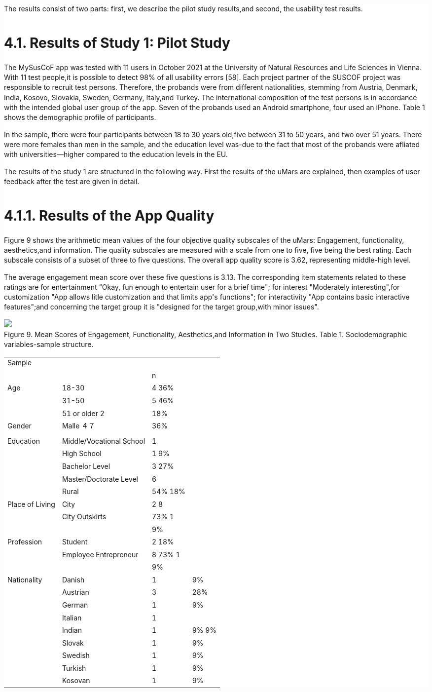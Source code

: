The results consist of two parts: first, we describe the pilot study results,and second, the usability test results.

# 4.1. Results of Study 1: Pilot Study

The MySusCoF app was tested with 11 users in October 2021 at the University of Natural Resources and Life Sciences in Vienna. With 11 test people,it is possible to detect $9 8 \%$ of all usability errors [58]. Each project partner of the SUSCOF project was responsible to recruit test persons. Therefore, the probands were from different nationalities, stemming from Austria, Denmark, India, Kosovo, Slovakia, Sweden, Germany, Italy,and Turkey. The international composition of the test persons is in accordance with the intended global user group of the app. Seven of the probands used an Android smartphone, four used an iPhone. Table 1 shows the demographic profile of participants.

In the sample, there were four participants between 18 to 30 years old,five between 31 to 50 years, and two over 51 years. There were more females than men in the sample, and the education level was-due to the fact that most of the probands were afliated with universities—higher compared to the education levels in the EU.

The results of the study 1 are structured in the following way. First the results of the uMars are explained, then examples of user feedback after the test are given in detail.

# 4.1.1. Results of the App Quality

Figure 9 shows the arithmetic mean values of the four objective quality subscales of the uMars: Engagement, functionality, aesthetics,and information. The quality subscales are measured with a scale from one to five, five being the best rating. Each subscale consists of a subset of three to five questions. The overall app quality score is 3.62, representing middle-high level.

The average engagement mean score over these five questions is 3.13. The corresponding item statements related to these ratings are for entertainment “Okay, fun enough to entertain user for a brief time"; for interest "Moderately interesting",for customization "App allows litle customization and that limits app's functions"; for interactivity "App contains basic interactive features";and concerning the target group it is "designed for the target group,with minor issues".

![](images/87126988e3afa1dde02b78027484552ee51c3f56171286cf69fb083b41c65a49.jpg)  
Figure 9. Mean Scores of Engagement, Functionality, Aesthetics,and Information in Two Studies. Table 1. Sociodemographic variables-sample structure.

<table><tr><td colspan="3"> Sample</td></tr><tr><td colspan="2"></td><td>n</td></tr><tr><td rowspan="3">Age</td><td>18-30</td><td>4 36%</td></tr><tr><td>31-50</td><td>5 46%</td></tr><tr><td>51 or older 2</td><td>18%</td></tr><tr><td rowspan="2">Gender</td><td>Malle ４７</td><td>36%</td></tr><tr><td></td><td></td></tr><tr><td rowspan="5">Education</td><td>Middle/Vocational School</td><td>1</td></tr><tr><td>High School</td><td>1 9%</td></tr><tr><td>Bachelor Level</td><td>3 27%</td></tr><tr><td>Master/Doctorate Level</td><td>6</td></tr><tr><td>Rural</td><td>54% 18%</td></tr><tr><td rowspan="3">Place of Living</td><td>City</td><td>2 8</td></tr><tr><td>City Outskirts</td><td>73% 1</td></tr><tr><td></td><td>9%</td></tr><tr><td rowspan="3">Profession</td><td>Student</td><td>2 18%</td></tr><tr><td>Employee Entrepreneur</td><td>8 73% 1</td></tr><tr><td></td><td>9%</td></tr><tr><td rowspan="9">Nationality</td><td>Danish</td><td>1</td><td>9%</td></tr><tr><td>Austrian</td><td>3</td><td>28%</td></tr><tr><td>German</td><td>1</td><td>9%</td></tr><tr><td>Italian</td><td>1</td><td></td></tr><tr><td>Indian</td><td>1</td><td>9% 9%</td></tr><tr><td>Slovak</td><td>1</td><td>9%</td></tr><tr><td>Swedish</td><td>1</td><td>9%</td></tr><tr><td>Turkish</td><td>1</td><td>9%</td></tr><tr><td>Kosovan</td><td>1</td><td>9%</td></tr></table>
